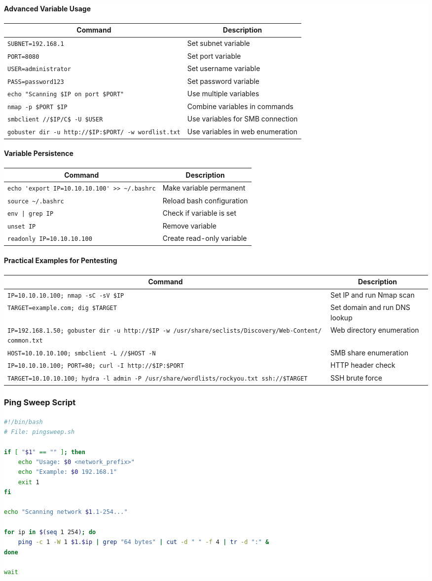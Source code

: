 #### Advanced Variable Usage

| Command | Description |
|---------|-------------|
| `SUBNET=192.168.1` | Set subnet variable |
| `PORT=8080` | Set port variable |
| `USER=administrator` | Set username variable |
| `PASS=password123` | Set password variable |
| `echo "Scanning $IP on port $PORT"` | Use multiple variables |
| `nmap -p $PORT $IP` | Combine variables in commands |
| `smbclient //$IP/C$ -U $USER` | Use variables for SMB connection |
| `gobuster dir -u http://$IP:$PORT/ -w wordlist.txt` | Use variables in web enumeration |

#### Variable Persistence

| Command | Description |
|---------|-------------|
| `echo 'export IP=10.10.10.100' >> ~/.bashrc` | Make variable permanent |
| `source ~/.bashrc` | Reload bash configuration |
| `env \| grep IP` | Check if variable is set |
| `unset IP` | Remove variable |
| `readonly IP=10.10.10.100` | Create read-only variable |

#### Practical Examples for Pentesting

| Command | Description |
|---------|-------------|
| `IP=10.10.10.100; nmap -sC -sV $IP` | Set IP and run Nmap scan |
| `TARGET=example.com; dig $TARGET` | Set domain and run DNS lookup |
| `IP=192.168.1.50; gobuster dir -u http://$IP -w /usr/share/seclists/Discovery/Web-Content/common.txt` | Web directory enumeration |
| `HOST=10.10.10.100; smbclient -L //$HOST -N` | SMB share enumeration |
| `IP=10.10.10.100; PORT=80; curl -I http://$IP:$PORT` | HTTP header check |
| `TARGET=10.10.10.100; hydra -l admin -P /usr/share/wordlists/rockyou.txt ssh://$TARGET` | SSH brute force |

### Ping Sweep Script
```bash
#!/bin/bash
# File: pingsweep.sh

if [ "$1" == "" ]; then
    echo "Usage: $0 <network_prefix>"
    echo "Example: $0 192.168.1"
    exit 1
fi

echo "Scanning network $1.1-254..."

for ip in $(seq 1 254); do
    ping -c 1 -W 1 $1.$ip | grep "64 bytes" | cut -d " " -f 4 | tr -d ":" &
done

wait
```